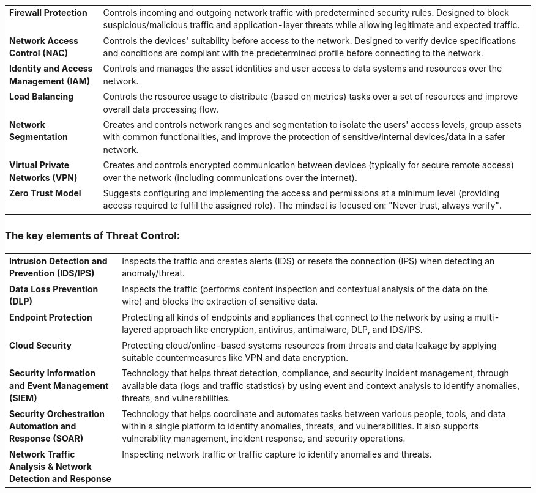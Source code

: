<table class="table table-bordered"><tbody><tr><td style="text-align:left"><b><span style="text-align:justify"><span data-testid="glossary-term" class="glossary-term">Firewall</span> Protection</span><br></b></td><td style="text-align:left">Controls incoming and outgoing network traffic with predetermined security rules. Designed to block suspicious/malicious traffic and application-layer threats while allowing legitimate and expected traffic.</td></tr><tr><td style="text-align:left"><span style="font-weight:bolder"><span style="text-align:justify">Network Access Control (NAC)</span></span><br></td><td style="text-align:left">Controls the devices' suitability before access to the network. Designed to verify device specifications and conditions are compliant with the predetermined profile before connecting to the network.</td></tr><tr><td style="text-align:left"><b>Identity and Access Management (<span data-testid="glossary-term" class="glossary-term">IAM</span>)</b></td><td style="text-align:left">Controls and manages the asset identities and user access to data systems and resources over the network.</td></tr><tr><td style="text-align:left"><b>Load Balancing</b></td><td style="text-align:left">Controls the resource usage to distribute (based on metrics) tasks over a set of resources and improve overall data processing flow.</td></tr><tr><td style="text-align:left"><b><span style="text-align:justify">Network Segmentation</span><br></b></td><td style="text-align:left">Creates and controls network ranges and segmentation to isolate the users' access levels, group assets with common functionalities, and improve the protection of sensitive/internal devices/data in a safer network.</td></tr><tr><td style="text-align:left"><b><span style="text-align:justify">Virtual Private Networks (<span data-testid="glossary-term" class="glossary-term">VPN</span>)</span><br></b></td><td style="text-align:left">Creates and controls encrypted communication between devices (typically for secure remote access) over the network (including communications over the internet).</td></tr><tr><td style="text-align:left"><b>Zero Trust Model</b></td><td style="text-align:left">Suggests configuring and implementing the access and permissions at a minimum level (providing access required to fulfil the assigned role). The mindset is focused on: "Never trust, always verify".<br></td></tr></tbody></table>

### The key elements of Threat Control:
<table class="table table-bordered"><tbody><tr><td style="text-align:left"><b><span style="text-align:justify">Intrusion Detection and Prevention (<span data-testid="glossary-term" class="glossary-term">IDS</span>/<span data-testid="glossary-term" class="glossary-term">IPS</span>)</span><br></b></td><td style="text-align:left">Inspects the traffic and creates alerts (<span data-testid="glossary-term" class="glossary-term">IDS</span>) or resets the connection (<span data-testid="glossary-term" class="glossary-term">IPS</span>) when detecting an anomaly/threat.</td></tr><tr><td style="text-align:left"><b><span style="text-align:justify">Data Loss Prevention (<span data-testid="glossary-term" class="glossary-term">DLP</span>)</span><br></b></td><td style="text-align:left">Inspects the traffic (performs content inspection and contextual analysis of the data on the wire)&nbsp;and blocks the extraction of sensitive data.<br></td></tr><tr><td style="text-align:left"><b><span style="text-align:justify">Endpoint Protection</span><br></b></td><td style="text-align:left">Protecting all kinds of endpoints and appliances that connect to the network by using a multi-layered approach like encryption, antivirus, antimalware, <span data-testid="glossary-term" class="glossary-term">DLP</span>, and <span data-testid="glossary-term" class="glossary-term">IDS</span>/<span data-testid="glossary-term" class="glossary-term">IPS</span>.</td></tr><tr><td style="text-align:left"><b>Cloud Security</b></td><td style="text-align:left">Protecting cloud/online-based systems resources from threats and data leakage by applying suitable countermeasures like <span data-testid="glossary-term" class="glossary-term">VPN</span> and data encryption.</td></tr><tr><td style="text-align:left"><b><span style="text-align:justify">Security Information and Event Management (<span data-testid="glossary-term" class="glossary-term">SIEM</span>)</span><br></b></td><td style="text-align:left">Technology that helps threat detection, compliance, and security incident management, through available data (logs and traffic statistics) by using event and context analysis to identify anomalies, threats, and vulnerabilities.</td></tr><tr><td style="text-align:left"><b><span style="text-align:justify">Security Orchestration Automation and Response (<span data-testid="glossary-term" class="glossary-term">SOAR</span>)</span><br></b></td><td style="text-align:left">Technology that helps coordinate and automates tasks between various people, tools, and data within a single platform to identify anomalies, threats, and vulnerabilities. It also supports vulnerability management, incident response, and security operations.</td></tr><tr><td style="text-align:left"><b>Network Traffic Analysis &amp; Network Detection and Response</b></td><td style="text-align:left">Inspecting network traffic or traffic capture to identify anomalies and threats.</td></tr></tbody></table>
